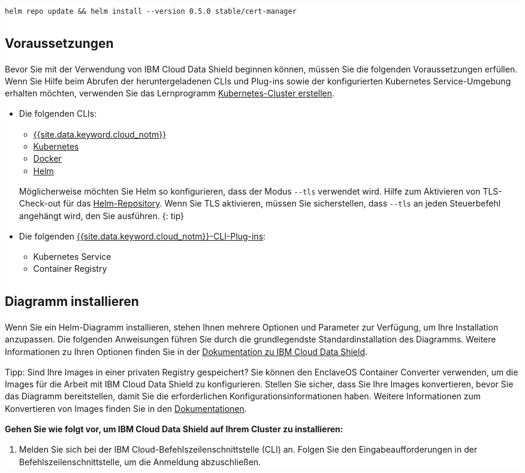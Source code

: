  ```
  helm repo update && helm install --version 0.5.0 stable/cert-manager
  ```



## Voraussetzungen

Bevor Sie mit der Verwendung von IBM Cloud Data Shield beginnen können, müssen Sie die folgenden Voraussetzungen erfüllen. Wenn Sie Hilfe beim Abrufen der heruntergeladenen CLIs und Plug-ins sowie der konfigurierten Kubernetes Service-Umgebung erhalten möchten, verwenden Sie das Lernprogramm [Kubernetes-Cluster erstellen](https://cloud.ibm.com/docs/containers?topic=containers-cs_cluster_tutorial#cs_cluster_tutorial_lesson1).

* Die folgenden CLIs:

  * [{{site.data.keyword.cloud_notm}}](https://cloud.ibm.com/docs/cli/reference/ibmcloud?topic=cloud-cli-ibmcloud-cli#ibmcloud-cli)
  * [Kubernetes](https://kubernetes.io/docs/tasks/tools/install-kubectl/)
  * [Docker](https://docs.docker.com/install/)
  * [Helm](https://cloud.ibm.com/docs/containers?topic=containers-integrations#helm)

  Möglicherweise möchten Sie Helm so konfigurieren, dass der Modus `--tls` verwendet wird. Hilfe zum Aktivieren von TLS-Check-out für das [Helm-Repository](https://github.com/helm/helm/blob/master/docs/tiller_ssl.md). Wenn Sie TLS aktivieren, müssen Sie sicherstellen, dass `--tls` an jeden Steuerbefehl angehängt wird, den Sie ausführen.
  {: tip}

* Die folgenden [{{site.data.keyword.cloud_notm}}-CLI-Plug-ins](https://cloud.ibm.com/docs/cli/reference/ibmcloud?topic=cloud-cli-plug-ins#plug-ins):

  * Kubernetes Service
  * Container Registry



## Diagramm installieren

Wenn Sie ein Helm-Diagramm installieren, stehen Ihnen mehrere Optionen und Parameter zur Verfügung, um Ihre Installation anzupassen. Die folgenden Anweisungen führen Sie durch die grundlegendste Standardinstallation des Diagramms. Weitere Informationen zu Ihren Optionen finden Sie in der [Dokumentation zu IBM Cloud Data Shield](https://cloud.ibm.com/docs/services/data-shield?topic=data-shield-getting-started#getting-started).

Tipp: Sind Ihre Images in einer privaten Registry gespeichert? Sie können den EnclaveOS Container Converter verwenden, um die Images für die Arbeit mit IBM Cloud Data Shield zu konfigurieren. Stellen Sie sicher, dass Sie Ihre Images konvertieren, bevor Sie das Diagramm bereitstellen, damit Sie die erforderlichen Konfigurationsinformationen haben. Weitere Informationen zum Konvertieren von Images finden Sie in den [Dokumentationen](https://cloud.ibm.com/docs/services/data-shield?topic=data-shield-convert#convert). 


**Gehen Sie wie folgt vor, um IBM Cloud Data Shield auf Ihrem Cluster zu installieren:**

1. Melden Sie sich bei der IBM Cloud-Befehlszeilenschnittstelle (CLI) an. Folgen Sie den Eingabeaufforderungen in der Befehlszeilenschnittstelle, um die Anmeldung abzuschließen.
